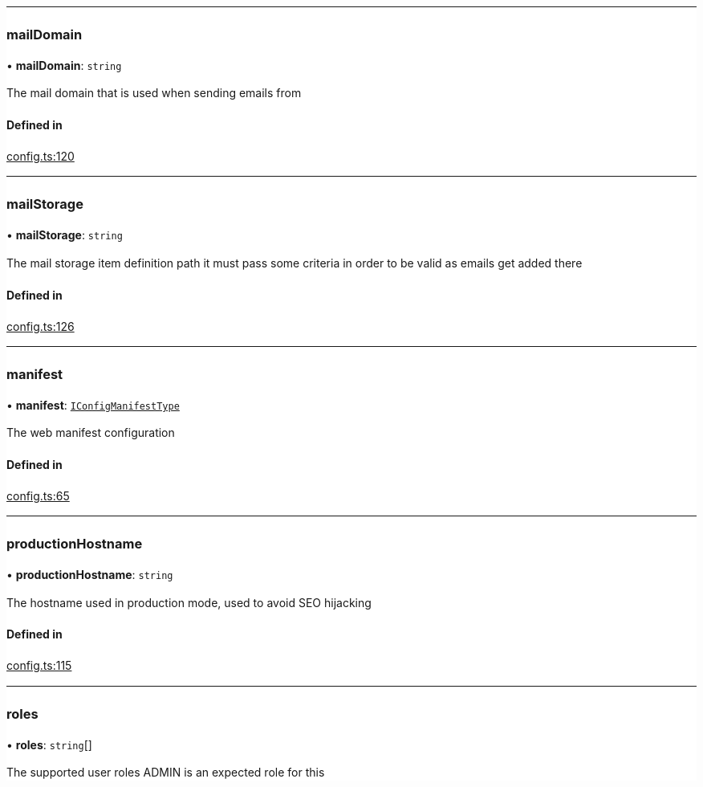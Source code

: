 ___

### mailDomain

• **mailDomain**: `string`

The mail domain that is used when sending emails from

#### Defined in

[config.ts:120](https://github.com/onzag/itemize/blob/73e0c39e/config.ts#L120)

___

### mailStorage

• **mailStorage**: `string`

The mail storage item definition path
it must pass some criteria in order to be valid
as emails get added there

#### Defined in

[config.ts:126](https://github.com/onzag/itemize/blob/73e0c39e/config.ts#L126)

___

### manifest

• **manifest**: [`IConfigManifestType`](config.IConfigManifestType.md)

The web manifest configuration

#### Defined in

[config.ts:65](https://github.com/onzag/itemize/blob/73e0c39e/config.ts#L65)

___

### productionHostname

• **productionHostname**: `string`

The hostname used in production mode, used to avoid SEO hijacking

#### Defined in

[config.ts:115](https://github.com/onzag/itemize/blob/73e0c39e/config.ts#L115)

___

### roles

• **roles**: `string`[]

The supported user roles
ADMIN is an expected role for this
